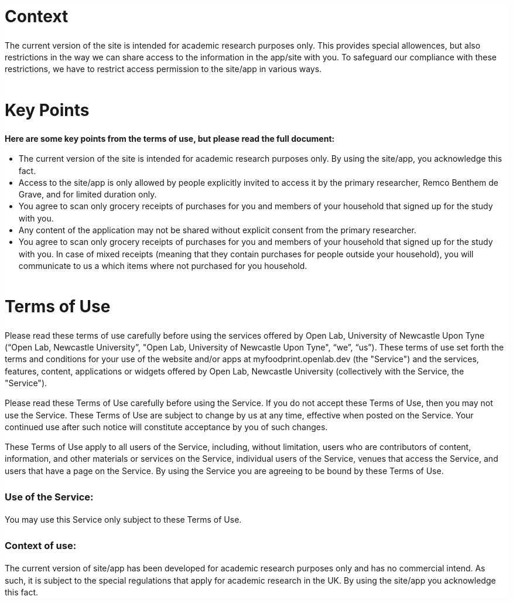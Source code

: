 # Context

The current version of the site is intended for academic research purposes only. This provides special allowences, but also restrictions in the way we can share access to the information in the app/site with you. To safeguard our compliance with these restrictions, we have to restrict access permission to the site/app in various ways.  

# Key Points

**Here are some key points from the terms of use, but please read the full document:**
* The current version of the site is intended for academic research purposes only. By using the site/app, you acknowledge this fact.
* Access to the site/app is only allowed by people explicitly invited to access it by the primary researcher, Remco Benthem de Grave, and for limited duration only.
* You agree to scan only grocery receipts of purchases for you and members of your household that signed up for the study with you. 
* Any content of the application may not be shared without explicit consent from the primary researcher.
* You agree to scan only grocery receipts of purchases for you and members of your household that signed up for the study with you. In case of mixed receipts (meaning that they contain purchases for people outside your household), you will communicate to us a which items where not purchased for you household.


# Terms of Use
Please read these terms of use carefully before using the services offered by Open Lab, University of Newcastle Upon Tyne (“Open Lab, Newcastle University”, "Open Lab, University of Newcastle Upon Tyne", “we”, “us”). These terms of use set forth the terms and conditions for your use of the website and/or apps at myfoodprint.openlab.dev (the "Service") and the services, features, content, applications or widgets offered by Open Lab, Newcastle University (collectively with the Service, the "Service").

Please read these Terms of Use carefully before using the Service. If you do not accept these Terms of Use, then you may not use the Service. These Terms of Use are subject to change by us at any time, effective when posted on the Service. Your continued use after such notice will constitute acceptance by you of such changes.

These Terms of Use apply to all users of the Service, including, without limitation, users who are contributors of content, information, and other materials or services on the Service, individual users of the Service, venues that access the Service, and users that have a page on the Service. By using the Service you are agreeing to be bound by these Terms of Use.

### Use of the Service:
You may use this Service only subject to these Terms of Use. 

### Context of use:
The current version of site/app has been developed for academic research purposes only and has no commercial intend. As such, it is subject to the special regulations that apply for academic research in the UK. By using the site/app you acknowledge this fact.
